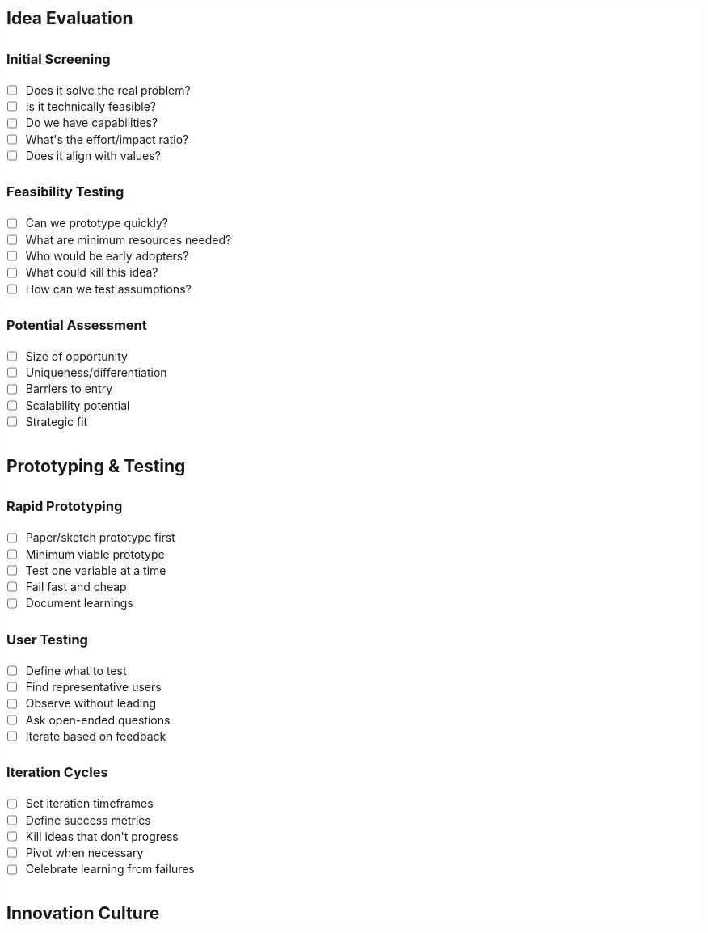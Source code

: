 ## Idea Evaluation

### Initial Screening
- [ ] Does it solve the real problem?
- [ ] Is it technically feasible?
- [ ] Do we have capabilities?
- [ ] What's the effort/impact ratio?
- [ ] Does it align with values?

### Feasibility Testing
- [ ] Can we prototype quickly?
- [ ] What are minimum resources needed?
- [ ] Who would be early adopters?
- [ ] What could kill this idea?
- [ ] How can we test assumptions?

### Potential Assessment
- [ ] Size of opportunity
- [ ] Uniqueness/differentiation
- [ ] Barriers to entry
- [ ] Scalability potential
- [ ] Strategic fit

## Prototyping & Testing

### Rapid Prototyping
- [ ] Paper/sketch prototype first
- [ ] Minimum viable prototype
- [ ] Test one variable at a time
- [ ] Fail fast and cheap
- [ ] Document learnings

### User Testing
- [ ] Define what to test
- [ ] Find representative users
- [ ] Observe without leading
- [ ] Ask open-ended questions
- [ ] Iterate based on feedback

### Iteration Cycles
- [ ] Set iteration timeframes
- [ ] Define success metrics
- [ ] Kill ideas that don't progress
- [ ] Pivot when necessary
- [ ] Celebrate learning from failures

## Innovation Culture
